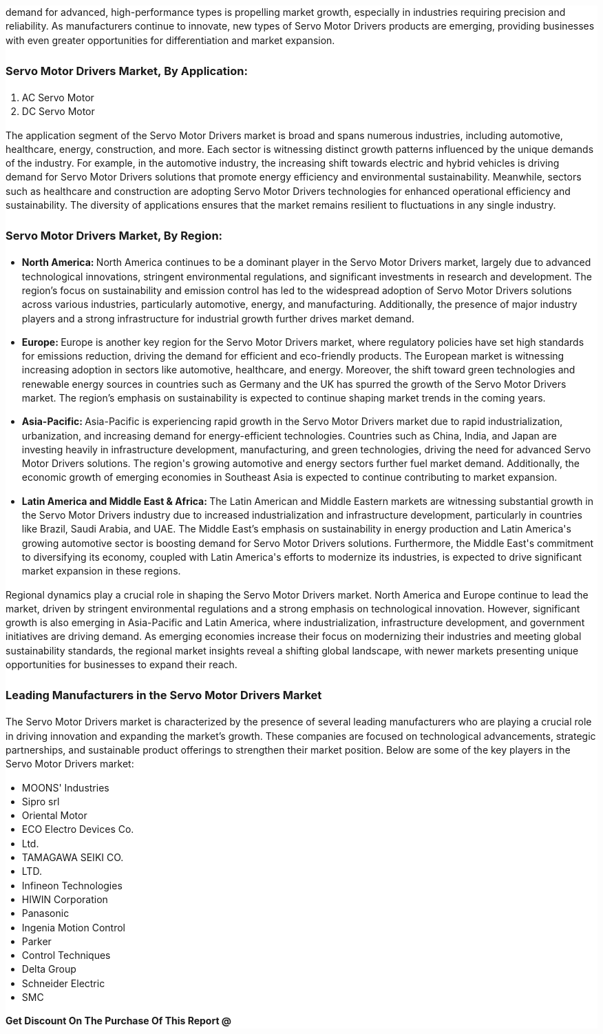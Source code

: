 demand for advanced, high-performance types is propelling market growth, especially in industries requiring precision and reliability. As manufacturers continue to innovate, new types of Servo Motor Drivers products are emerging, providing businesses with even greater opportunities for differentiation and market expansion.</p><h3>Servo Motor Drivers Market,&nbsp;By Application:</h3><ol><li>AC Servo Motor<li> DC Servo Motor</li></ol><p>The application segment of the Servo Motor Drivers market is broad and spans numerous industries, including automotive, healthcare, energy, construction, and more. Each sector is witnessing distinct growth patterns influenced by the unique demands of the industry. For example, in the automotive industry, the increasing shift towards electric and hybrid vehicles is driving demand for Servo Motor Drivers solutions that promote energy efficiency and environmental sustainability. Meanwhile, sectors such as healthcare and construction are adopting Servo Motor Drivers technologies for enhanced operational efficiency and sustainability. The diversity of applications ensures that the market remains resilient to fluctuations in any single industry.</p><h3>Servo Motor Drivers Market, By Region:</h3><ul><li><p><strong>North America:&nbsp;</strong>North America continues to be a dominant player in the Servo Motor Drivers market, largely due to advanced technological innovations, stringent environmental regulations, and significant investments in research and development. The region&rsquo;s focus on sustainability and emission control has led to the widespread adoption of Servo Motor Drivers solutions across various industries, particularly automotive, energy, and manufacturing. Additionally, the presence of major industry players and a strong infrastructure for industrial growth further drives market demand.</p></li><li><p><strong><strong>Europe:&nbsp;</strong></strong>Europe is another key region for the Servo Motor Drivers market, where regulatory policies have set high standards for emissions reduction, driving the demand for efficient and eco-friendly products. The European market is witnessing increasing adoption in sectors like automotive, healthcare, and energy. Moreover, the shift toward green technologies and renewable energy sources in countries such as Germany and the UK has spurred the growth of the Servo Motor Drivers market. The region&rsquo;s emphasis on sustainability is expected to continue shaping market trends in the coming years.</p></li><li><p><strong><strong>Asia-Pacific:&nbsp;</strong></strong>Asia-Pacific is experiencing rapid growth in the Servo Motor Drivers market due to rapid industrialization, urbanization, and increasing demand for energy-efficient technologies. Countries such as China, India, and Japan are investing heavily in infrastructure development, manufacturing, and green technologies, driving the need for advanced Servo Motor Drivers solutions. The region's growing automotive and energy sectors further fuel market demand. Additionally, the economic growth of emerging economies in Southeast Asia is expected to continue contributing to market expansion.</p></li><li><p><strong><strong>Latin America and Middle East &amp; Africa:&nbsp;</strong></strong>The Latin American and Middle Eastern markets are witnessing substantial growth in the Servo Motor Drivers industry due to increased industrialization and infrastructure development, particularly in countries like Brazil, Saudi Arabia, and UAE. The Middle East&rsquo;s emphasis on sustainability in energy production and Latin America's growing automotive sector is boosting demand for Servo Motor Drivers solutions. Furthermore, the Middle East's commitment to diversifying its economy, coupled with Latin America's efforts to modernize its industries, is expected to drive significant market expansion in these regions.</p></li></ul><p>Regional dynamics play a crucial role in shaping the Servo Motor Drivers market. North America and Europe continue to lead the market, driven by stringent environmental regulations and a strong emphasis on technological innovation. However, significant growth is also emerging in Asia-Pacific and Latin America, where industrialization, infrastructure development, and government initiatives are driving demand. As emerging economies increase their focus on modernizing their industries and meeting global sustainability standards, the regional market insights reveal a shifting global landscape, with newer markets presenting unique opportunities for businesses to expand their reach.</p><h3><strong>Leading Manufacturers in the Servo Motor Drivers Market</strong></h3><p>The Servo Motor Drivers market is characterized by the presence of several leading manufacturers who are playing a crucial role in driving innovation and expanding the market&rsquo;s growth. These companies are focused on technological advancements, strategic partnerships, and sustainable product offerings to strengthen their market position. Below are some of the key players in the Servo Motor Drivers market:</p></div><div class="article-main__content" data-test-id="publishing-text-block"><ul><li><span class="">MOONS' Industries<li> Sipro srl<li> Oriental Motor<li> ECO Electro Devices Co.<li> Ltd.<li> TAMAGAWA SEIKI CO.<li>LTD.<li> Infineon Technologies<li> HIWIN Corporation<li> Panasonic<li> Ingenia Motion Control<li> Parker<li> Control Techniques<li> Delta Group<li> Schneider Electric<li> SMC</span></li></ul></div><div class="article-main__content" data-test-id="publishing-text-block"><p><span class="font-[700]"><strong>Get Discount On The Purchase Of This Report @</strong>